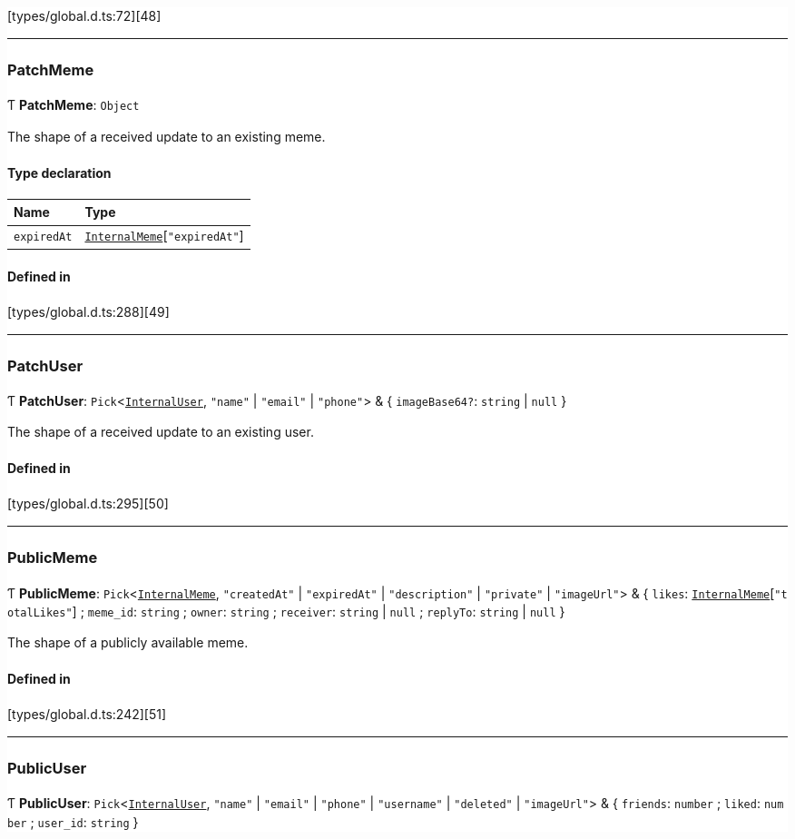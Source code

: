 [types/global.d.ts:72][48]

---

### PatchMeme

Ƭ **PatchMeme**: `Object`

The shape of a received update to an existing meme.

#### Type declaration

| Name        | Type                                 |
| :---------- | :----------------------------------- |
| `expiredAt` | [`InternalMeme`][18]\[`"expiredAt"`] |

#### Defined in

[types/global.d.ts:288][49]

---

### PatchUser

Ƭ **PatchUser**: `Pick`<[`InternalUser`][21], `"name"` | `"email"` | `"phone"`>
& { `imageBase64?`: `string` | `null` }

The shape of a received update to an existing user.

#### Defined in

[types/global.d.ts:295][50]

---

### PublicMeme

Ƭ **PublicMeme**: `Pick`<[`InternalMeme`][18], `"createdAt"` | `"expiredAt"` |
`"description"` | `"private"` | `"imageUrl"`> & { `likes`:
[`InternalMeme`][18]\[`"totalLikes"`] ; `meme_id`: `string` ; `owner`: `string`
; `receiver`: `string` | `null` ; `replyTo`: `string` | `null` }

The shape of a publicly available meme.

#### Defined in

[types/global.d.ts:242][51]

---

### PublicUser

Ƭ **PublicUser**: `Pick`<[`InternalUser`][21], `"name"` | `"email"` | `"phone"`
\| `"username"` | `"deleted"` | `"imageUrl"`> & { `friends`: `number` ; `liked`:
`number` ; `user_id`: `string` }


[1]: ../README.md
[2]: ../interfaces/types_global.FriendId.md
[3]: ../interfaces/types_global.FriendRequestId.md
[4]: ../interfaces/types_global.MemeId.md
[5]: ../interfaces/types_global.UnixEpochMs.md
[6]: ../interfaces/types_global.UploadId.md
[7]: ../interfaces/types_global.UserId.md
[8]: types_global.md#chatsworkeroptions
[9]: types_global.md#corpusdata
[10]: types_global.md#corpusdialogline
[11]: types_global.md#friendrequesttype
[12]: types_global.md#friendsworkeroptions
[13]: types_global.md#imgurapiresponse
[14]: types_global.md#interactionsworkeroptions
[15]: types_global.md#internalapikey
[16]: types_global.md#internalinfo
[17]: types_global.md#internallimitedlogentry
[18]: types_global.md#internalmeme
[19]: types_global.md#internalrequestlogentry
[20]: types_global.md#internalupload
[21]: types_global.md#internaluser
[22]: types_global.md#memesworkeroptions
[23]: types_global.md#newmeme
[24]: types_global.md#newuser
[25]: types_global.md#nextapistate
[26]: types_global.md#patchmeme
[27]: types_global.md#patchuser
[28]: types_global.md#publicmeme
[29]: types_global.md#publicuser
[35]: https://apidocs.imgur.com